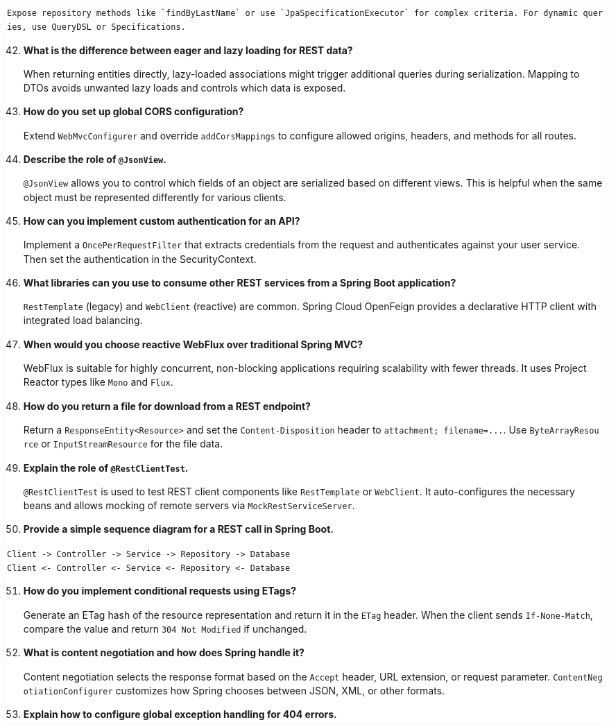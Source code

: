     Expose repository methods like `findByLastName` or use `JpaSpecificationExecutor` for complex criteria. For dynamic queries, use QueryDSL or Specifications.

42. **What is the difference between eager and lazy loading for REST data?**

    When returning entities directly, lazy-loaded associations might trigger additional queries during serialization. Mapping to DTOs avoids unwanted lazy loads and controls which data is exposed.

43. **How do you set up global CORS configuration?**

    Extend `WebMvcConfigurer` and override `addCorsMappings` to configure allowed origins, headers, and methods for all routes.

44. **Describe the role of `@JsonView`.**

    `@JsonView` allows you to control which fields of an object are serialized based on different views. This is helpful when the same object must be represented differently for various clients.

45. **How can you implement custom authentication for an API?**

    Implement a `OncePerRequestFilter` that extracts credentials from the request and authenticates against your user service. Then set the authentication in the SecurityContext.

46. **What libraries can you use to consume other REST services from a Spring Boot application?**

    `RestTemplate` (legacy) and `WebClient` (reactive) are common. Spring Cloud OpenFeign provides a declarative HTTP client with integrated load balancing.

47. **When would you choose reactive WebFlux over traditional Spring MVC?**

    WebFlux is suitable for highly concurrent, non-blocking applications requiring scalability with fewer threads. It uses Project Reactor types like `Mono` and `Flux`.

48. **How do you return a file for download from a REST endpoint?**

    Return a `ResponseEntity<Resource>` and set the `Content-Disposition` header to `attachment; filename=...`. Use `ByteArrayResource` or `InputStreamResource` for the file data.

49. **Explain the role of `@RestClientTest`.**

    `@RestClientTest` is used to test REST client components like `RestTemplate` or `WebClient`. It auto-configures the necessary beans and allows mocking of remote servers via `MockRestServiceServer`.

50. **Provide a simple sequence diagram for a REST call in Spring Boot.**

```
Client -> Controller -> Service -> Repository -> Database
Client <- Controller <- Service <- Repository <- Database
```

51. **How do you implement conditional requests using ETags?**

    Generate an ETag hash of the resource representation and return it in the `ETag` header. When the client sends `If-None-Match`, compare the value and return `304 Not Modified` if unchanged.

52. **What is content negotiation and how does Spring handle it?**

    Content negotiation selects the response format based on the `Accept` header, URL extension, or request parameter. `ContentNegotiationConfigurer` customizes how Spring chooses between JSON, XML, or other formats.

53. **Explain how to configure global exception handling for 404 errors.**
